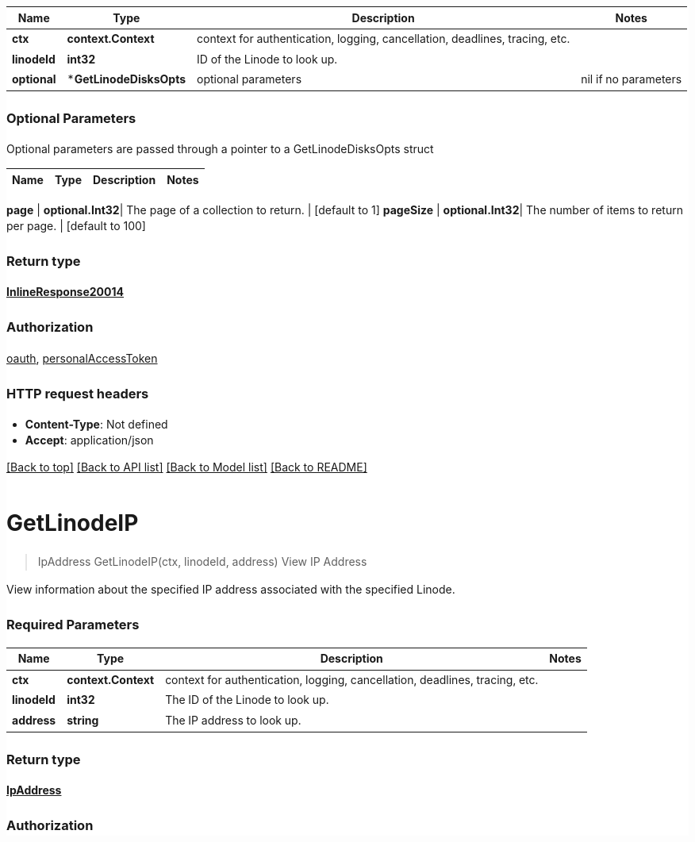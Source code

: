 Name | Type | Description  | Notes
------------- | ------------- | ------------- | -------------
 **ctx** | **context.Context** | context for authentication, logging, cancellation, deadlines, tracing, etc.
  **linodeId** | **int32**| ID of the Linode to look up. | 
 **optional** | ***GetLinodeDisksOpts** | optional parameters | nil if no parameters

### Optional Parameters
Optional parameters are passed through a pointer to a GetLinodeDisksOpts struct

Name | Type | Description  | Notes
------------- | ------------- | ------------- | -------------

 **page** | **optional.Int32**| The page of a collection to return. | [default to 1]
 **pageSize** | **optional.Int32**| The number of items to return per page. | [default to 100]

### Return type

[**InlineResponse20014**](inline_response_200_14.md)

### Authorization

[oauth](../README.md#oauth), [personalAccessToken](../README.md#personalAccessToken)

### HTTP request headers

 - **Content-Type**: Not defined
 - **Accept**: application/json

[[Back to top]](#) [[Back to API list]](../README.md#documentation-for-api-endpoints) [[Back to Model list]](../README.md#documentation-for-models) [[Back to README]](../README.md)

# **GetLinodeIP**
> IpAddress GetLinodeIP(ctx, linodeId, address)
View IP Address

View information about the specified IP address associated with the specified Linode. 

### Required Parameters

Name | Type | Description  | Notes
------------- | ------------- | ------------- | -------------
 **ctx** | **context.Context** | context for authentication, logging, cancellation, deadlines, tracing, etc.
  **linodeId** | **int32**| The ID of the Linode to look up. | 
  **address** | **string**| The IP address to look up. | 

### Return type

[**IpAddress**](IPAddress.md)

### Authorization
